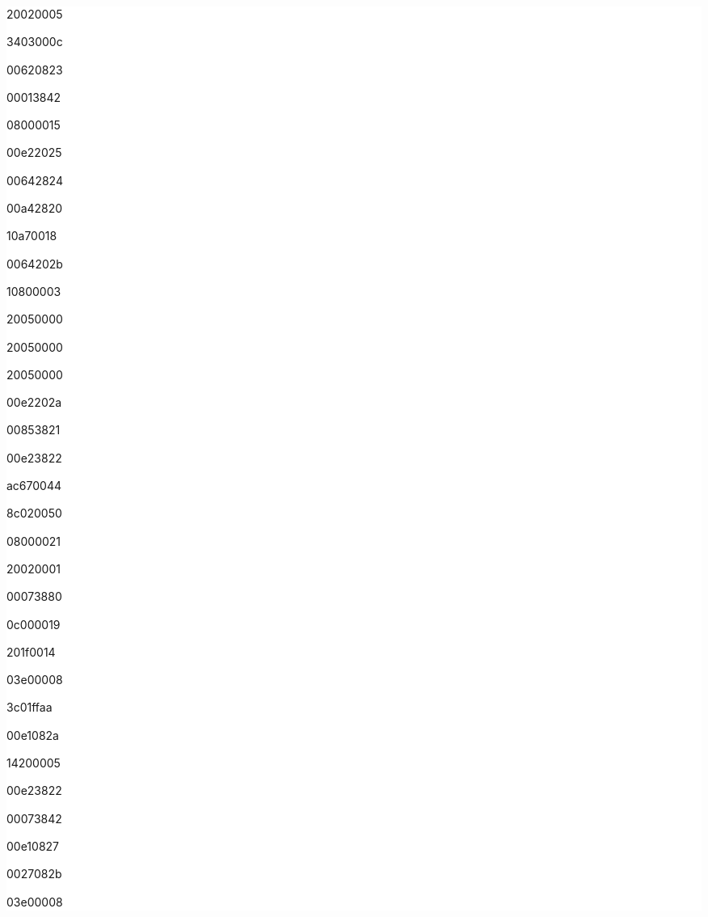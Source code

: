 20020005

3403000c

00620823

00013842

08000015

00e22025

00642824

00a42820

10a70018

0064202b

10800003

20050000

20050000

20050000

00e2202a

00853821

00e23822

ac670044

8c020050

08000021

20020001

00073880

0c000019

201f0014

03e00008

3c01ffaa

00e1082a

14200005

00e23822

00073842

00e10827

0027082b

03e00008
